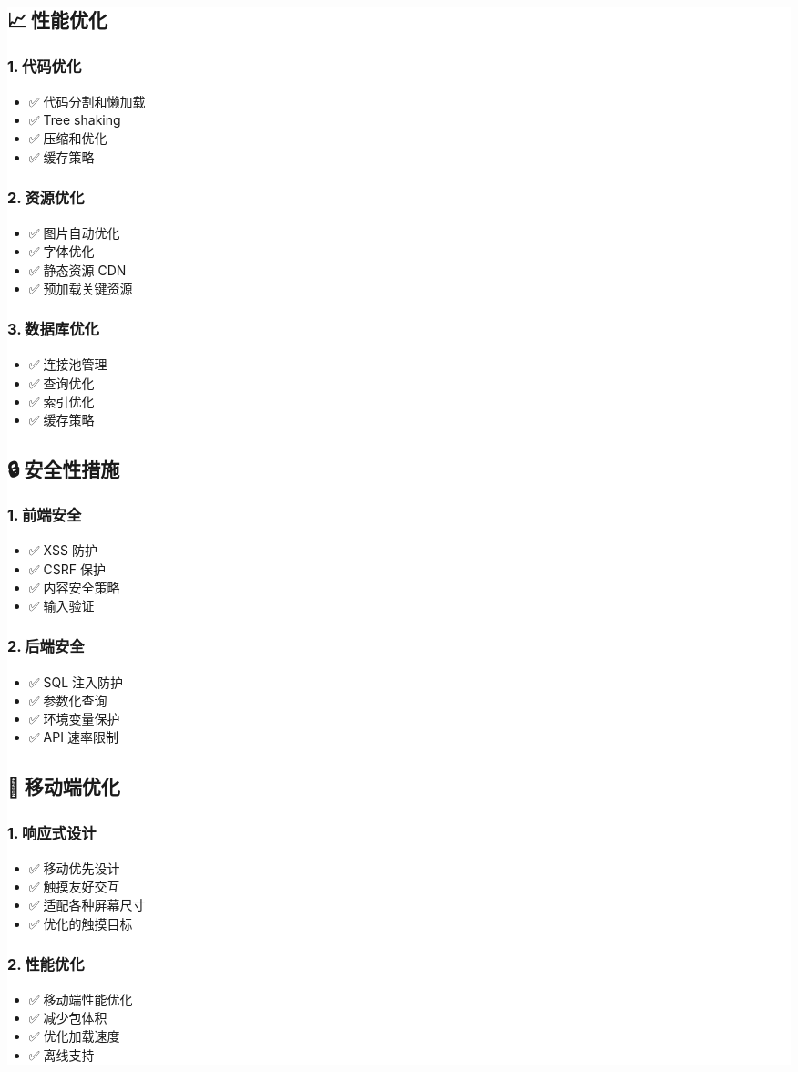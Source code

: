 ## 📈 性能优化

### 1. 代码优化
- ✅ 代码分割和懒加载
- ✅ Tree shaking
- ✅ 压缩和优化
- ✅ 缓存策略

### 2. 资源优化
- ✅ 图片自动优化
- ✅ 字体优化
- ✅ 静态资源 CDN
- ✅ 预加载关键资源

### 3. 数据库优化
- ✅ 连接池管理
- ✅ 查询优化
- ✅ 索引优化
- ✅ 缓存策略

## 🔒 安全性措施

### 1. 前端安全
- ✅ XSS 防护
- ✅ CSRF 保护
- ✅ 内容安全策略
- ✅ 输入验证

### 2. 后端安全
- ✅ SQL 注入防护
- ✅ 参数化查询
- ✅ 环境变量保护
- ✅ API 速率限制

## 📱 移动端优化

### 1. 响应式设计
- ✅ 移动优先设计
- ✅ 触摸友好交互
- ✅ 适配各种屏幕尺寸
- ✅ 优化的触摸目标

### 2. 性能优化
- ✅ 移动端性能优化
- ✅ 减少包体积
- ✅ 优化加载速度
- ✅ 离线支持
